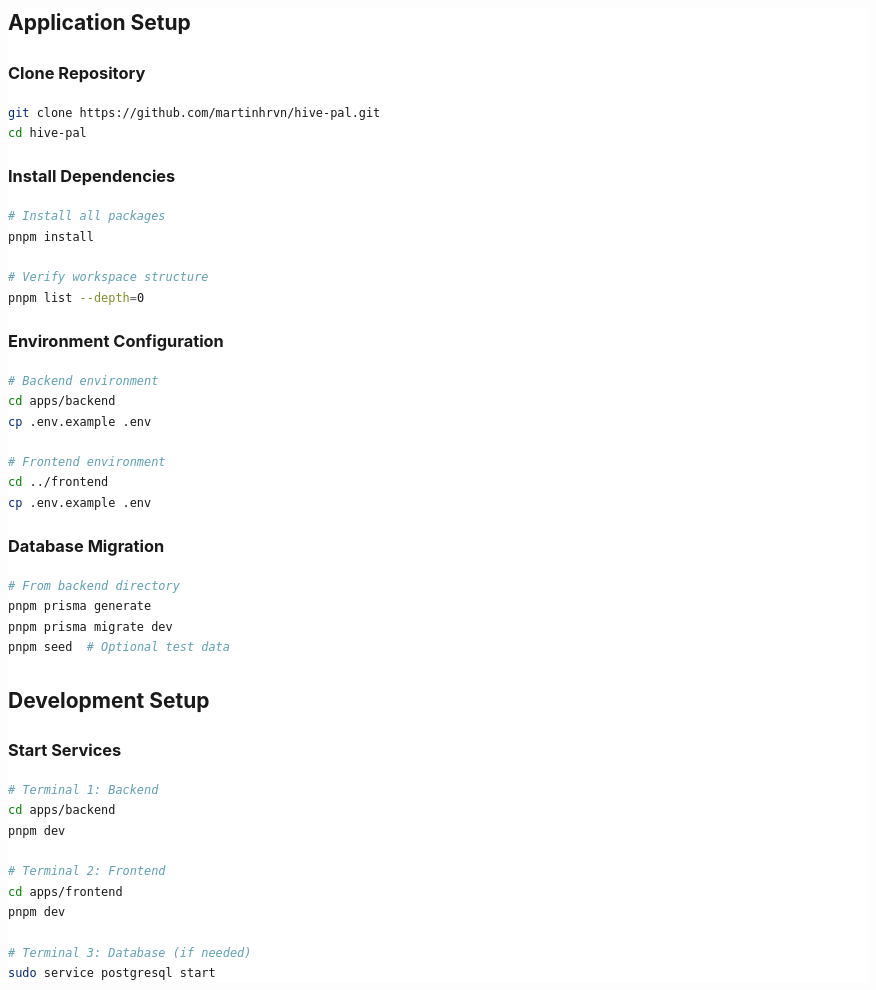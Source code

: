 ## Application Setup

### Clone Repository
```bash
git clone https://github.com/martinhrvn/hive-pal.git
cd hive-pal
```

### Install Dependencies
```bash
# Install all packages
pnpm install

# Verify workspace structure
pnpm list --depth=0
```

### Environment Configuration
```bash
# Backend environment
cd apps/backend
cp .env.example .env

# Frontend environment  
cd ../frontend
cp .env.example .env
```

### Database Migration
```bash
# From backend directory
pnpm prisma generate
pnpm prisma migrate dev
pnpm seed  # Optional test data
```

## Development Setup

### Start Services
```bash
# Terminal 1: Backend
cd apps/backend
pnpm dev

# Terminal 2: Frontend
cd apps/frontend  
pnpm dev

# Terminal 3: Database (if needed)
sudo service postgresql start
```
